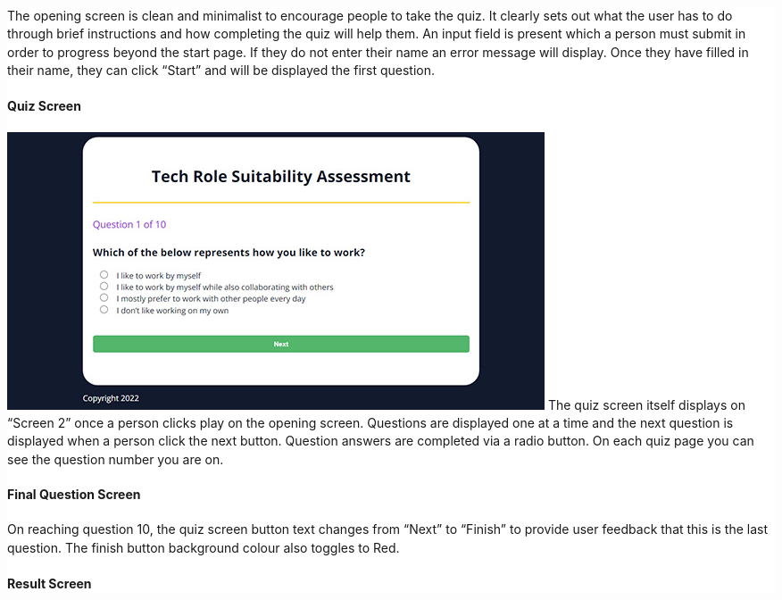 The opening screen is clean and minimalist to encourage people to take the quiz. It clearly sets out what the user has to do through brief instructions and how completing the quiz will help them. An input field is present which a person must submit in order to progress beyond the start page. If they do not enter their name an error message will display. Once they have filled in their name, they can click “Start” and will be displayed the first question.

#### Quiz Screen
<img alt="Question Screen Image" src="/assets/images/readme/screen-2-final.jpg">
The quiz screen itself displays on “Screen 2” once a person clicks play on the opening screen. Questions are displayed one at a time and the next question is displayed when a person click the next button. Question answers are completed via a radio button. On each quiz page you can see the question number you are on.


#### Final Question Screen
On reaching question 10, the quiz screen button text changes from “Next” to “Finish” to provide user feedback that this is the last question. The finish button background colour also toggles to Red.

#### Result Screen